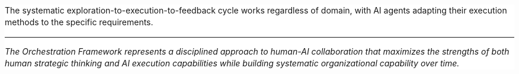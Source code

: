 The systematic exploration-to-execution-to-feedback cycle works regardless of domain, with AI agents adapting their execution methods to the specific requirements.

---

*The Orchestration Framework represents a disciplined approach to human-AI collaboration that maximizes the strengths of both human strategic thinking and AI execution capabilities while building systematic organizational capability over time.*